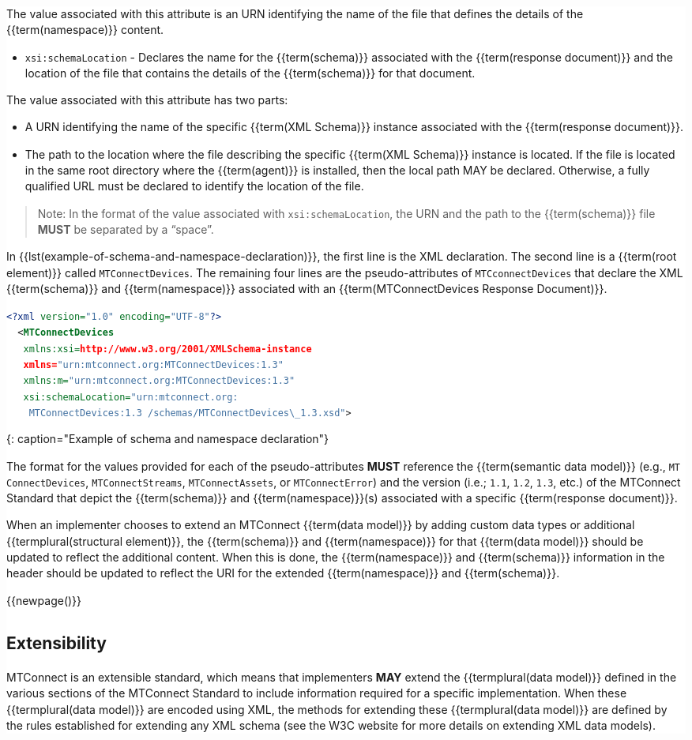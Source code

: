 
The value associated with this attribute is an URN identifying the name of the file that defines the details of the {{term(namespace)}} content.

* `xsi:schemaLocation` -  Declares the name for the {{term(schema)}} associated with the {{term(response document)}} and the location of the file that contains the details of the {{term(schema)}} for that document.

The value associated with this attribute has two parts:

  * A URN identifying the name of the specific {{term(XML Schema)}} instance associated with the {{term(response document)}}.

  * The path to the location where the file describing the specific {{term(XML Schema)}} instance is located.  If the file is located in the same root directory where the {{term(agent)}} is installed, then the local path MAY be declared.  Otherwise, a fully qualified URL must be declared to identify the location of the file.


> Note:	In the format of the value associated with `xsi:schemaLocation`, the URN and the path to the {{term(schema)}} file **MUST** be separated by a “space”.


In {{lst(example-of-schema-and-namespace-declaration)}}, the first line is the XML declaration.  The second line is a {{term(root element)}} called `MTConnectDevices`.  The remaining four lines are the pseudo-attributes of `MTCconnectDevices` that declare the XML {{term(schema)}} and {{term(namespace)}} associated with an {{term(MTConnectDevices Response Document)}}.

~~~~xml
<?xml version="1.0" encoding="UTF-8"?>
  <MTConnectDevices
   xmlns:xsi=http://www.w3.org/2001/XMLSchema-instance
   xmlns="urn:mtconnect.org:MTConnectDevices:1.3"
   xmlns:m="urn:mtconnect.org:MTConnectDevices:1.3"
   xsi:schemaLocation="urn:mtconnect.org:
    MTConnectDevices:1.3 /schemas/MTConnectDevices\_1.3.xsd">
~~~~
{: caption="Example of schema and namespace declaration"}

The format for the values provided for each of the pseudo-attributes **MUST** reference the {{term(semantic data model)}} (e.g., `MTConnectDevices`, `MTConnectStreams`, `MTConnectAssets`, or `MTConnectError`) and the version (i.e.; `1.1`, `1.2`, `1.3`, etc.) of the MTConnect Standard that depict the {{term(schema)}} and {{term(namespace)}}(s) associated with a specific {{term(response document)}}.

When an implementer chooses to extend an MTConnect {{term(data model)}} by adding custom data types or additional {{termplural(structural element)}}, the {{term(schema)}} and {{term(namespace)}} for that {{term(data model)}} should be updated to reflect the additional content.  When this is done, the {{term(namespace)}} and {{term(schema)}} information in the header should be updated to reflect the URI for the extended {{term(namespace)}} and {{term(schema)}}. 

{{newpage()}}

## Extensibility

MTConnect is an extensible standard, which means that implementers **MAY** extend the {{termplural(data model)}} defined in the various sections of the MTConnect Standard to include information required for a specific implementation.  When these {{termplural(data model)}} are encoded using XML, the methods for extending these {{termplural(data model)}} are defined by the rules established for extending any XML schema (see the W3C website for more details on extending XML data models).
